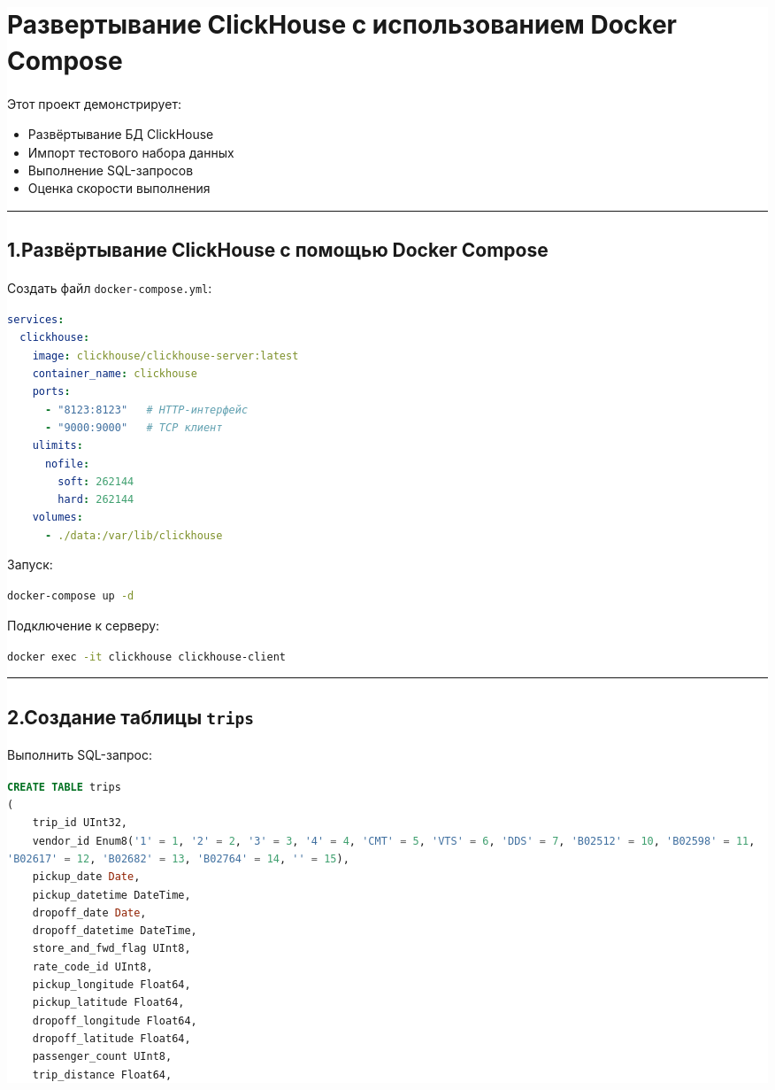 # Развертывание ClickHouse с использованием Docker Compose

Этот проект демонстрирует:

- Развёртывание БД ClickHouse
- Импорт тестового набора данных
- Выполнение SQL-запросов
- Оценка скорости выполнения

---

## 1.Развёртывание ClickHouse с помощью Docker Compose

Создать файл `docker-compose.yml`:

```yaml
services:
  clickhouse:
    image: clickhouse/clickhouse-server:latest
    container_name: clickhouse
    ports:
      - "8123:8123"   # HTTP-интерфейс
      - "9000:9000"   # TCP клиент
    ulimits:
      nofile:
        soft: 262144
        hard: 262144
    volumes:
      - ./data:/var/lib/clickhouse
```

Запуск:

```bash
docker-compose up -d
```

Подключение к серверу:

```bash
docker exec -it clickhouse clickhouse-client
```

---

## 2.Создание таблицы `trips`

Выполнить SQL-запрос:

```sql
CREATE TABLE trips
(
    trip_id UInt32,
    vendor_id Enum8('1' = 1, '2' = 2, '3' = 3, '4' = 4, 'CMT' = 5, 'VTS' = 6, 'DDS' = 7, 'B02512' = 10, 'B02598' = 11, 'B02617' = 12, 'B02682' = 13, 'B02764' = 14, '' = 15),
    pickup_date Date,
    pickup_datetime DateTime,
    dropoff_date Date,
    dropoff_datetime DateTime,
    store_and_fwd_flag UInt8,
    rate_code_id UInt8,
    pickup_longitude Float64,
    pickup_latitude Float64,
    dropoff_longitude Float64,
    dropoff_latitude Float64,
    passenger_count UInt8,
    trip_distance Float64,
```